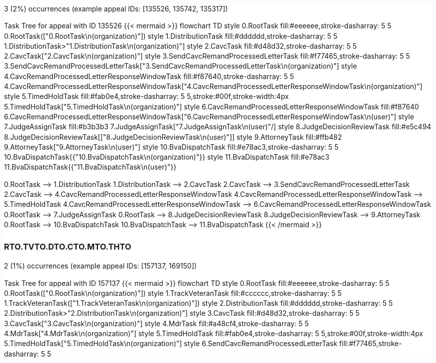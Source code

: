 3 (2%) occurrences (example appeal IDs: [135526, 135742, 135317])

Task Tree for appeal with ID 135526
{{< mermaid >}}
flowchart TD
style 0.RootTask fill:#eeeeee,stroke-dasharray: 5 5
  0.RootTask(["0.RootTask\n(organization)"])
style 1.DistributionTask fill:#dddddd,stroke-dasharray: 5 5
  1.DistributionTask>"1.DistributionTask\n(organization)"]
style 2.CavcTask fill:#d48d32,stroke-dasharray: 5 5
  2.CavcTask["2.CavcTask\n(organization)"]
style 3.SendCavcRemandProcessedLetterTask fill:#f77465,stroke-dasharray: 5 5
  3.SendCavcRemandProcessedLetterTask["3.SendCavcRemandProcessedLetterTask\n(organization)"]
style 4.CavcRemandProcessedLetterResponseWindowTask fill:#f87640,stroke-dasharray: 5 5
  4.CavcRemandProcessedLetterResponseWindowTask["4.CavcRemandProcessedLetterResponseWindowTask\n(organization)"]
style 5.TimedHoldTask fill:#fab0e4,stroke-dasharray: 5 5,stroke:#00f,stroke-width:4px
  5.TimedHoldTask["5.TimedHoldTask\n(organization)"]
style 6.CavcRemandProcessedLetterResponseWindowTask fill:#f87640
  6.CavcRemandProcessedLetterResponseWindowTask["6.CavcRemandProcessedLetterResponseWindowTask\n(user)"]
style 7.JudgeAssignTask fill:#b3b3b3
  7.JudgeAssignTask[\"7.JudgeAssignTask\n(user)"/]
style 8.JudgeDecisionReviewTask fill:#e5c494
  8.JudgeDecisionReviewTask[["8.JudgeDecisionReviewTask\n(user)"]]
style 9.AttorneyTask fill:#ffb482
  9.AttorneyTask["9.AttorneyTask\n(user)"]
style 10.BvaDispatchTask fill:#e78ac3,stroke-dasharray: 5 5
  10.BvaDispatchTask{{"10.BvaDispatchTask\n(organization)"}}
style 11.BvaDispatchTask fill:#e78ac3
  11.BvaDispatchTask{{"11.BvaDispatchTask\n(user)"}}

0.RootTask --> 1.DistributionTask
1.DistributionTask --> 2.CavcTask
2.CavcTask --> 3.SendCavcRemandProcessedLetterTask
2.CavcTask --> 4.CavcRemandProcessedLetterResponseWindowTask
4.CavcRemandProcessedLetterResponseWindowTask --> 5.TimedHoldTask
4.CavcRemandProcessedLetterResponseWindowTask --> 6.CavcRemandProcessedLetterResponseWindowTask
0.RootTask --> 7.JudgeAssignTask
0.RootTask --> 8.JudgeDecisionReviewTask
8.JudgeDecisionReviewTask --> 9.AttorneyTask
0.RootTask --> 10.BvaDispatchTask
10.BvaDispatchTask --> 11.BvaDispatchTask
{{< /mermaid >}}


### RTO.TVTO.DTO.CTO.MTO.THTO

2 (1%) occurrences (example appeal IDs: [157137, 169150])

Task Tree for appeal with ID 157137
{{< mermaid >}}
flowchart TD
style 0.RootTask fill:#eeeeee,stroke-dasharray: 5 5
  0.RootTask(["0.RootTask\n(organization)"])
style 1.TrackVeteranTask fill:#cccccc,stroke-dasharray: 5 5
  1.TrackVeteranTask(["1.TrackVeteranTask\n(organization)"])
style 2.DistributionTask fill:#dddddd,stroke-dasharray: 5 5
  2.DistributionTask>"2.DistributionTask\n(organization)"]
style 3.CavcTask fill:#d48d32,stroke-dasharray: 5 5
  3.CavcTask["3.CavcTask\n(organization)"]
style 4.MdrTask fill:#a48cf4,stroke-dasharray: 5 5
  4.MdrTask["4.MdrTask\n(organization)"]
style 5.TimedHoldTask fill:#fab0e4,stroke-dasharray: 5 5,stroke:#00f,stroke-width:4px
  5.TimedHoldTask["5.TimedHoldTask\n(organization)"]
style 6.SendCavcRemandProcessedLetterTask fill:#f77465,stroke-dasharray: 5 5